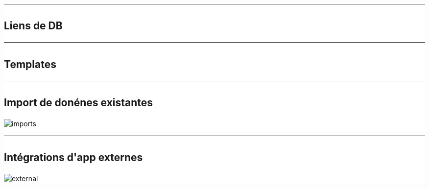 ----

## Liens de DB

<video autoplay="" playsinline="" loop="" class="jsx-1124650935 video-el" style="width: 70%" >
    <source src="https://videos.ctfassets.net/spoqsaf9291f/1L7uro37V3KHVOPUcIKibo/84a2a619df2e0a5bc56ab1cb8880dd36/Relation_step_2.mp4">
</video>

----

## Templates

<video autoplay="" playsinline="" loop="" class="jsx-1124650935 video-el" style="width: 70%" >
    <source src="https://videos.ctfassets.net/spoqsaf9291f/3CwNFFNspShDP39yZLxsnk/77e85ebf5f9c017639ccdafd789ca4d8/Use_DB_template.mp4">
</video>

----

## Import de donénes existantes

![imports](https://www.notion.so/cdn-cgi/image/format=auto,width=1920,quality=100/https://images.ctfassets.net/spoqsaf9291f/2xwc6DjdVpipQAK1TOxl30/81962e5d21987abc2b13b8d0997e5495/Import_menu.png) 

----

## Intégrations d'app externes

![external](https://www.notion.so/cdn-cgi/image/format=auto,width=1920,quality=100/https://images.ctfassets.net/spoqsaf9291f/6VkR7awsp9WwtadnBL5wwk/af408615ff9d34819112852b838a27a5/My_connected_apps.png) 